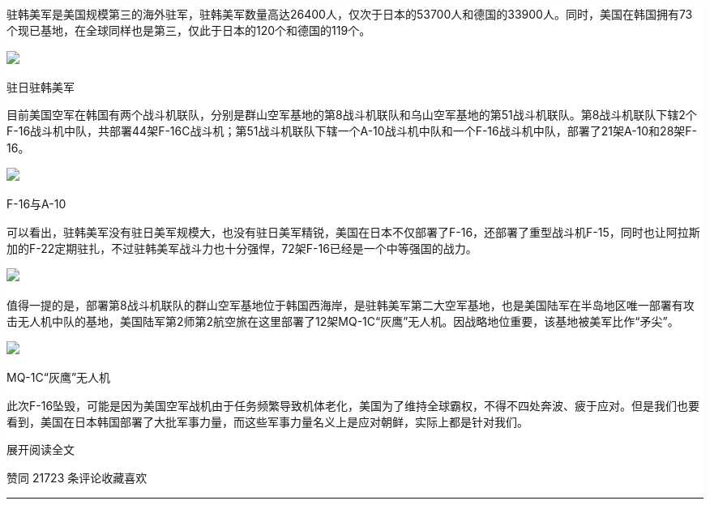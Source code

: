 驻韩美军是美国规模第三的海外驻军，驻韩美军数量高达26400人，仅次于日本的53700人和德国的33900人。同时，美国在韩国拥有73个现已基地，在全球同样也是第三，仅此于日本的120个和德国的119个。

![](https://proxy-prod.omnivore-image-cache.app/770x0,skXHADSr-HZWs2Cz_KrBhAVirVfqZkestKGVXOqPZNrM/https://picx.zhimg.com/50/v2-01248555f5ee3ca8243b4cda447f2d51_720w.jpg?source=1def8aca)

驻日驻韩美军

目前美国空军在韩国有两个战斗机联队，分别是群山空军基地的第8战斗机联队和乌山空军基地的第51战斗机联队。第8战斗机联队下辖2个F-16战斗机中队，共部署44架F-16C战斗机；第51战斗机联队下辖一个A-10战斗机中队和一个F-16战斗机中队，部署了21架A-10和28架F-16。

![](https://proxy-prod.omnivore-image-cache.app/887x0,sdxKqvwAqGLrtAR2ctkGRKaZNvMihFDjgtE2e7qmRszU/https://picx.zhimg.com/50/v2-c4fad42047a1e33d559a4b52cbcdf637_720w.jpg?source=1def8aca)

F-16与A-10

可以看出，驻韩美军没有驻日美军规模大，也没有驻日美军精锐，美国在日本不仅部署了F-16，还部署了重型战斗机F-15，同时也让阿拉斯加的F-22定期驻扎，不过驻韩美军战斗力也十分强悍，72架F-16已经是一个中等强国的战力。

![](https://proxy-prod.omnivore-image-cache.app/1714x0,sxtica0Giz3efEnwkJ2PfpVki28tcC57yHqdKRNKmewY/https://picx.zhimg.com/50/v2-04c65928c9c3ba98f09b4babbb7b2816_720w.jpg?source=1def8aca)

值得一提的是，部署第8战斗机联队的群山空军基地位于韩国西海岸，是驻韩美军第二大空军基地，也是美国陆军在半岛地区唯一部署有攻击无人机中队的基地，美国陆军第2师第2航空旅在这里部署了12架MQ-1C“灰鹰”无人机。因战略地位重要，该基地被美军比作“矛尖”。

![](https://proxy-prod.omnivore-image-cache.app/3000x0,sSMK3xzC_r0ZeENktgvZpxb_r71xWndteSoOmrYnEK1c/https://pica.zhimg.com/50/v2-707b6a2783643c12ba25ad81e9ae2730_720w.jpg?source=1def8aca)

MQ-1C“灰鹰”无人机

此次F-16坠毁，可能是因为美国空军战机由于任务频繁导致机体老化，美国为了维持全球霸权，不得不四处奔波、疲于应对。但是我们也要看到，美国在日本韩国部署了大批军事力量，而这些军事力量名义上是应对朝鲜，实际上都是针对我们。

展开阅读全文​

​赞同 217​​23 条评论​收藏​喜欢

---


